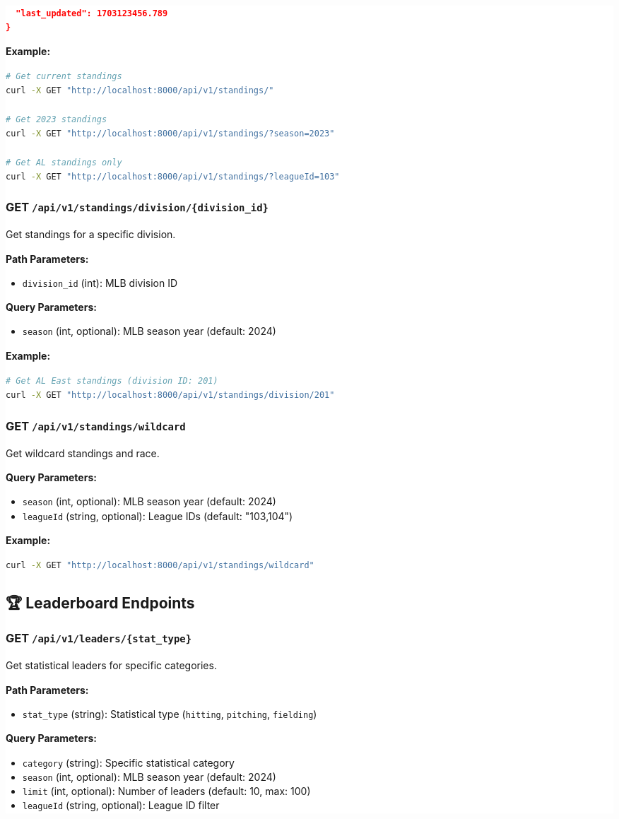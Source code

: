 ```json
  "last_updated": 1703123456.789
}
```

**Example:**
```bash
# Get current standings
curl -X GET "http://localhost:8000/api/v1/standings/"

# Get 2023 standings
curl -X GET "http://localhost:8000/api/v1/standings/?season=2023"

# Get AL standings only
curl -X GET "http://localhost:8000/api/v1/standings/?leagueId=103"
```

### GET `/api/v1/standings/division/{division_id}`

Get standings for a specific division.

**Path Parameters:**
- `division_id` (int): MLB division ID

**Query Parameters:**
- `season` (int, optional): MLB season year (default: 2024)

**Example:**
```bash
# Get AL East standings (division ID: 201)
curl -X GET "http://localhost:8000/api/v1/standings/division/201"
```

### GET `/api/v1/standings/wildcard`

Get wildcard standings and race.

**Query Parameters:**
- `season` (int, optional): MLB season year (default: 2024)
- `leagueId` (string, optional): League IDs (default: "103,104")

**Example:**
```bash
curl -X GET "http://localhost:8000/api/v1/standings/wildcard"
```

## 🏆 Leaderboard Endpoints

### GET `/api/v1/leaders/{stat_type}`

Get statistical leaders for specific categories.

**Path Parameters:**
- `stat_type` (string): Statistical type (`hitting`, `pitching`, `fielding`)

**Query Parameters:**
- `category` (string): Specific statistical category
- `season` (int, optional): MLB season year (default: 2024)
- `limit` (int, optional): Number of leaders (default: 10, max: 100)
- `leagueId` (string, optional): League ID filter
